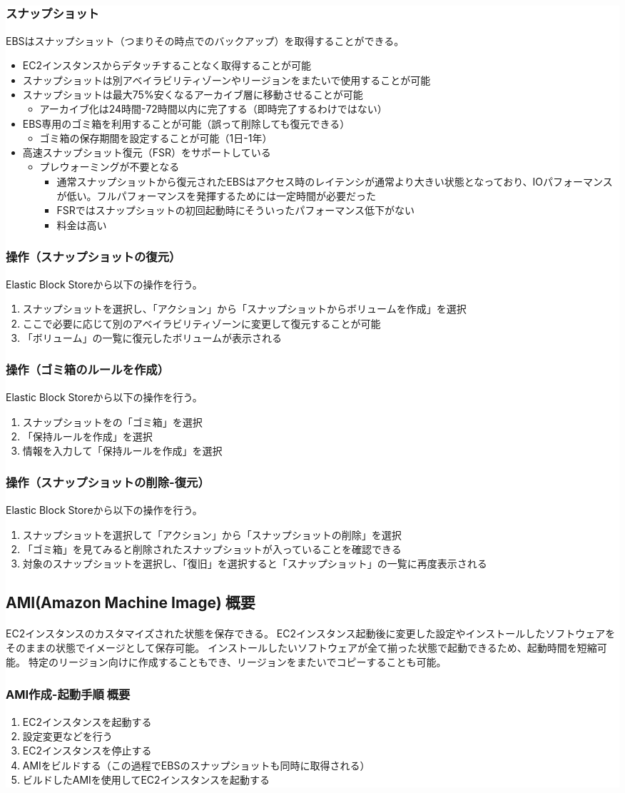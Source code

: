### スナップショット

EBSはスナップショット（つまりその時点でのバックアップ）を取得することができる。

- EC2インスタンスからデタッチすることなく取得することが可能
- スナップショットは別アベイラビリティゾーンやリージョンをまたいで使用することが可能
- スナップショットは最大75%安くなるアーカイブ層に移動させることが可能
  - アーカイブ化は24時間-72時間以内に完了する（即時完了するわけではない）
- EBS専用のゴミ箱を利用することが可能（誤って削除しても復元できる）
  - ゴミ箱の保存期間を設定することが可能（1日-1年）
- 高速スナップショット復元（FSR）をサポートしている
  - プレウォーミングが不要となる
    - 通常スナップショットから復元されたEBSはアクセス時のレイテンシが通常より大きい状態となっており、IOパフォーマンスが低い。フルパフォーマンスを発揮するためには一定時間が必要だった  
    - FSRではスナップショットの初回起動時にそういったパフォーマンス低下がない
    - 料金は高い

### 操作（スナップショットの復元）

Elastic Block Storeから以下の操作を行う。

1. スナップショットを選択し、「アクション」から「スナップショットからボリュームを作成」を選択
2. ここで必要に応じて別のアベイラビリティゾーンに変更して復元することが可能
3. 「ボリューム」の一覧に復元したボリュームが表示される

### 操作（ゴミ箱のルールを作成）

Elastic Block Storeから以下の操作を行う。

1. スナップショットをの「ゴミ箱」を選択
2. 「保持ルールを作成」を選択
3. 情報を入力して「保持ルールを作成」を選択

### 操作（スナップショットの削除-復元）

Elastic Block Storeから以下の操作を行う。

1. スナップショットを選択して「アクション」から「スナップショットの削除」を選択
2. 「ゴミ箱」を見てみると削除されたスナップショットが入っていることを確認できる
3. 対象のスナップショットを選択し、「復旧」を選択すると「スナップショット」の一覧に再度表示される

## AMI(Amazon Machine Image) 概要

EC2インスタンスのカスタマイズされた状態を保存できる。
EC2インスタンス起動後に変更した設定やインストールしたソフトウェアをそのままの状態でイメージとして保存可能。
インストールしたいソフトウェアが全て揃った状態で起動できるため、起動時間を短縮可能。
特定のリージョン向けに作成することもでき、リージョンをまたいでコピーすることも可能。

### AMI作成-起動手順 概要

1. EC2インスタンスを起動する
2. 設定変更などを行う
3. EC2インスタンスを停止する
4. AMIをビルドする（この過程でEBSのスナップショットも同時に取得される）
5. ビルドしたAMIを使用してEC2インスタンスを起動する
